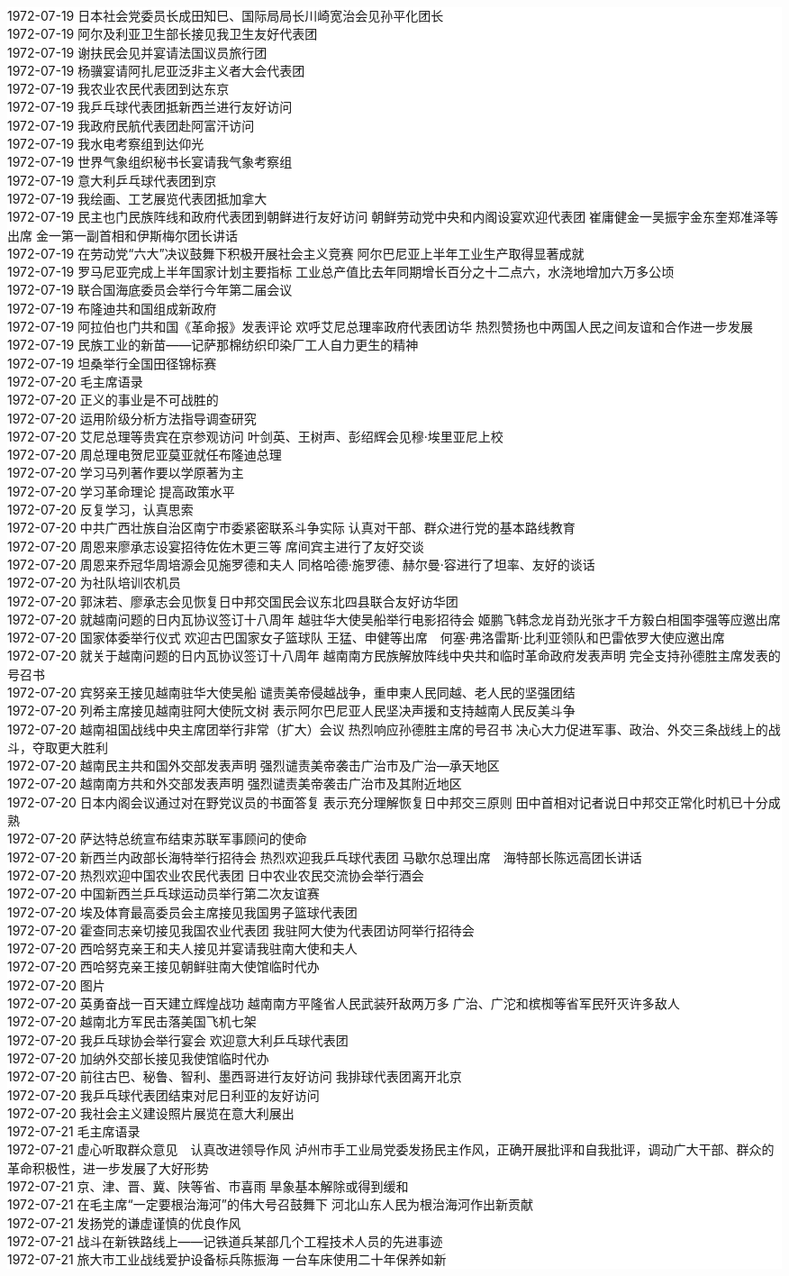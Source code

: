 1972-07-19 日本社会党委员长成田知巳、国际局局长川崎宽治会见孙平化团长  
1972-07-19 阿尔及利亚卫生部长接见我卫生友好代表团  
1972-07-19 谢扶民会见并宴请法国议员旅行团  
1972-07-19 杨骥宴请阿扎尼亚泛非主义者大会代表团  
1972-07-19 我农业农民代表团到达东京  
1972-07-19 我乒乓球代表团抵新西兰进行友好访问  
1972-07-19 我政府民航代表团赴阿富汗访问  
1972-07-19 我水电考察组到达仰光  
1972-07-19 世界气象组织秘书长宴请我气象考察组  
1972-07-19 意大利乒乓球代表团到京  
1972-07-19 我绘画、工艺展览代表团抵加拿大  
1972-07-19 民主也门民族阵线和政府代表团到朝鲜进行友好访问  朝鲜劳动党中央和内阁设宴欢迎代表团  崔庸健金一吴振宇金东奎郑准泽等出席  金一第一副首相和伊斯梅尔团长讲话  
1972-07-19 在劳动党“六大”决议鼓舞下积极开展社会主义竞赛  阿尔巴尼亚上半年工业生产取得显著成就  
1972-07-19 罗马尼亚完成上半年国家计划主要指标  工业总产值比去年同期增长百分之十二点六，水浇地增加六万多公顷  
1972-07-19 联合国海底委员会举行今年第二届会议  
1972-07-19 布隆迪共和国组成新政府  
1972-07-19 阿拉伯也门共和国《革命报》发表评论  欢呼艾尼总理率政府代表团访华  热烈赞扬也中两国人民之间友谊和合作进一步发展  
1972-07-19 民族工业的新苗——记萨那棉纺织印染厂工人自力更生的精神  
1972-07-19 坦桑举行全国田径锦标赛  
1972-07-20 毛主席语录  
1972-07-20 正义的事业是不可战胜的  
1972-07-20 运用阶级分析方法指导调查研究  
1972-07-20 艾尼总理等贵宾在京参观访问  叶剑英、王树声、彭绍辉会见穆·埃里亚尼上校  
1972-07-20 周总理电贺尼亚莫亚就任布隆迪总理  
1972-07-20 学习马列著作要以学原著为主  
1972-07-20 学习革命理论  提高政策水平  
1972-07-20 反复学习，认真思索  
1972-07-20 中共广西壮族自治区南宁市委紧密联系斗争实际  认真对干部、群众进行党的基本路线教育  
1972-07-20 周恩来廖承志设宴招待佐佐木更三等  席间宾主进行了友好交谈  
1972-07-20 周恩来乔冠华周培源会见施罗德和夫人  同格哈德·施罗德、赫尔曼·容进行了坦率、友好的谈话  
1972-07-20 为社队培训农机员  
1972-07-20 郭沫若、廖承志会见恢复日中邦交国民会议东北四县联合友好访华团  
1972-07-20 就越南问题的日内瓦协议签订十八周年  越驻华大使吴船举行电影招待会  姬鹏飞韩念龙肖劲光张才千方毅白相国李强等应邀出席  
1972-07-20 国家体委举行仪式  欢迎古巴国家女子篮球队  王猛、申健等出席　何塞·弗洛雷斯·比利亚领队和巴雷依罗大使应邀出席  
1972-07-20 就关于越南问题的日内瓦协议签订十八周年  越南南方民族解放阵线中央共和临时革命政府发表声明  完全支持孙德胜主席发表的号召书  
1972-07-20 宾努亲王接见越南驻华大使吴船  谴责美帝侵越战争，重申柬人民同越、老人民的坚强团结  
1972-07-20 列希主席接见越南驻阿大使阮文树  表示阿尔巴尼亚人民坚决声援和支持越南人民反美斗争  
1972-07-20 越南祖国战线中央主席团举行非常（扩大）会议  热烈响应孙德胜主席的号召书  决心大力促进军事、政治、外交三条战线上的战斗，夺取更大胜利  
1972-07-20 越南民主共和国外交部发表声明  强烈谴责美帝袭击广治市及广治—承天地区  
1972-07-20 越南南方共和外交部发表声明  强烈谴责美帝袭击广治市及其附近地区  
1972-07-20 日本内阁会议通过对在野党议员的书面答复  表示充分理解恢复日中邦交三原则  田中首相对记者说日中邦交正常化时机已十分成熟  
1972-07-20 萨达特总统宣布结束苏联军事顾问的使命  
1972-07-20 新西兰内政部长海特举行招待会  热烈欢迎我乒乓球代表团  马歇尔总理出席　海特部长陈远高团长讲话  
1972-07-20 热烈欢迎中国农业农民代表团  日中农业农民交流协会举行酒会  
1972-07-20 中国新西兰乒乓球运动员举行第二次友谊赛  
1972-07-20 埃及体育最高委员会主席接见我国男子篮球代表团  
1972-07-20 霍查同志亲切接见我国农业代表团  我驻阿大使为代表团访阿举行招待会  
1972-07-20 西哈努克亲王和夫人接见并宴请我驻南大使和夫人  
1972-07-20 西哈努克亲王接见朝鲜驻南大使馆临时代办  
1972-07-20 图片  
1972-07-20 英勇奋战一百天建立辉煌战功  越南南方平隆省人民武装歼敌两万多  广治、广沱和槟椥等省军民歼灭许多敌人  
1972-07-20 越南北方军民击落美国飞机七架  
1972-07-20 我乒乓球协会举行宴会  欢迎意大利乒乓球代表团  
1972-07-20 加纳外交部长接见我使馆临时代办  
1972-07-20 前往古巴、秘鲁、智利、墨西哥进行友好访问  我排球代表团离开北京  
1972-07-20 我乒乓球代表团结束对尼日利亚的友好访问  
1972-07-20 我社会主义建设照片展览在意大利展出  
1972-07-21 毛主席语录  
1972-07-21 虚心听取群众意见　认真改进领导作风  泸州市手工业局党委发扬民主作风，正确开展批评和自我批评，调动广大干部、群众的革命积极性，进一步发展了大好形势  
1972-07-21 京、津、晋、冀、陕等省、市喜雨  旱象基本解除或得到缓和  
1972-07-21 在毛主席“一定要根治海河”的伟大号召鼓舞下  河北山东人民为根治海河作出新贡献  
1972-07-21 发扬党的谦虚谨慎的优良作风  
1972-07-21 战斗在新铁路线上——记铁道兵某部几个工程技术人员的先进事迹  
1972-07-21 旅大市工业战线爱护设备标兵陈振海  一台车床使用二十年保养如新  